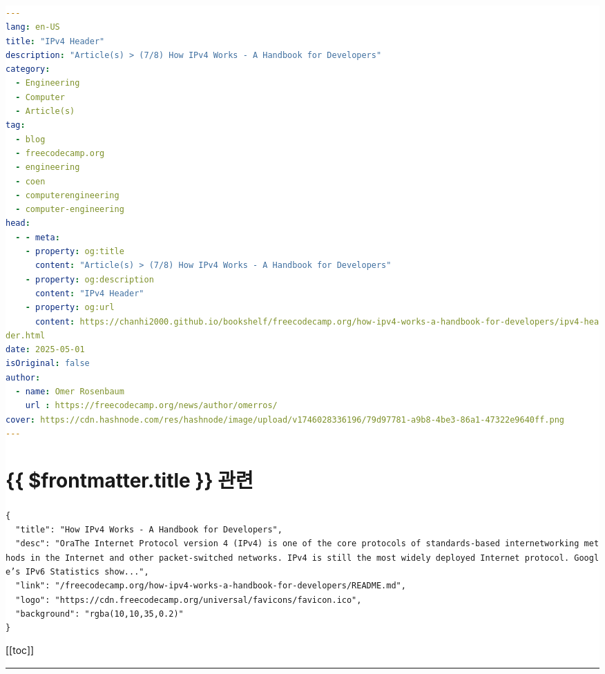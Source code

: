 ```yaml
---
lang: en-US
title: "IPv4 Header"
description: "Article(s) > (7/8) How IPv4 Works - A Handbook for Developers" 
category:
  - Engineering
  - Computer
  - Article(s)
tag:
  - blog
  - freecodecamp.org
  - engineering
  - coen
  - computerengineering
  - computer-engineering
head:
  - - meta:
    - property: og:title
      content: "Article(s) > (7/8) How IPv4 Works - A Handbook for Developers"
    - property: og:description
      content: "IPv4 Header"
    - property: og:url
      content: https://chanhi2000.github.io/bookshelf/freecodecamp.org/how-ipv4-works-a-handbook-for-developers/ipv4-header.html
date: 2025-05-01
isOriginal: false
author:
  - name: Omer Rosenbaum
    url : https://freecodecamp.org/news/author/omerros/
cover: https://cdn.hashnode.com/res/hashnode/image/upload/v1746028336196/79d97781-a9b8-4be3-86a1-47322e9640ff.png
---
```


# {{ $frontmatter.title }} 관련

```component VPCard
{
  "title": "How IPv4 Works - A Handbook for Developers",
  "desc": "OraThe Internet Protocol version 4 (IPv4) is one of the core protocols of standards-based internetworking methods in the Internet and other packet-switched networks. IPv4 is still the most widely deployed Internet protocol. Google’s IPv6 Statistics show...",
  "link": "/freecodecamp.org/how-ipv4-works-a-handbook-for-developers/README.md",
  "logo": "https://cdn.freecodecamp.org/universal/favicons/favicon.ico",
  "background": "rgba(10,10,35,0.2)"
}
```

[[toc]]

---

